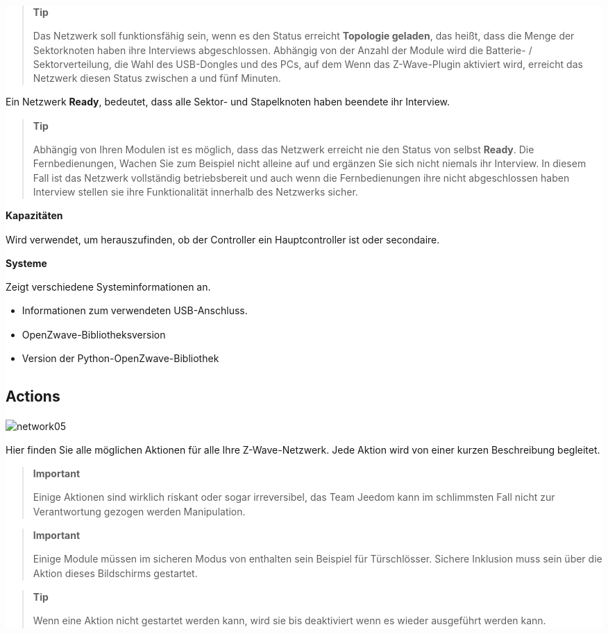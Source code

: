 > **Tip**
>
> Das Netzwerk soll funktionsfähig sein, wenn es den Status erreicht
> **Topologie geladen**, das heißt, dass die Menge der Sektorknoten
> haben ihre Interviews abgeschlossen. Abhängig von der Anzahl der Module wird die
> Batterie- / Sektorverteilung, die Wahl des USB-Dongles und des PCs, auf dem
> Wenn das Z-Wave-Plugin aktiviert wird, erreicht das Netzwerk diesen Status zwischen a
> und fünf Minuten.

Ein Netzwerk **Ready**, bedeutet, dass alle Sektor- und Stapelknoten haben
beendete ihr Interview.

> **Tip**
>
> Abhängig von Ihren Modulen ist es möglich, dass das Netzwerk
> erreicht nie den Status von selbst **Ready**. Die Fernbedienungen,
> Wachen Sie zum Beispiel nicht alleine auf und ergänzen Sie sich nicht
> niemals ihr Interview. In diesem Fall ist das Netzwerk vollständig
> betriebsbereit und auch wenn die Fernbedienungen ihre nicht abgeschlossen haben
> Interview stellen sie ihre Funktionalität innerhalb des Netzwerks sicher.

**Kapazitäten**

Wird verwendet, um herauszufinden, ob der Controller ein Hauptcontroller ist oder
secondaire.

**Systeme**

Zeigt verschiedene Systeminformationen an.

-   Informationen zum verwendeten USB-Anschluss.

-   OpenZwave-Bibliotheksversion

-   Version der Python-OpenZwave-Bibliothek

Actions
-------

![network05](../.images/.network05.png)

Hier finden Sie alle möglichen Aktionen für alle Ihre
Z-Wave-Netzwerk. Jede Aktion wird von einer kurzen Beschreibung begleitet.

> **Important**
>
> Einige Aktionen sind wirklich riskant oder sogar irreversibel, das Team
> Jeedom kann im schlimmsten Fall nicht zur Verantwortung gezogen werden
> Manipulation.

> **Important**
>
> Einige Module müssen im sicheren Modus von enthalten sein
> Beispiel für Türschlösser. Sichere Inklusion muss sein
> über die Aktion dieses Bildschirms gestartet.

> **Tip**
>
> Wenn eine Aktion nicht gestartet werden kann, wird sie bis deaktiviert
> wenn es wieder ausgeführt werden kann.
